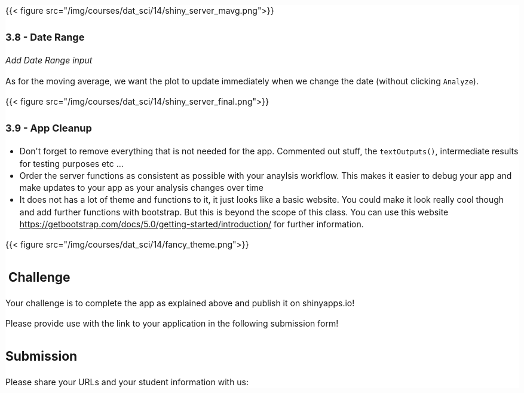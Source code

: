 {{< figure src="/img/courses/dat_sci/14/shiny_server_mavg.png">}}

### 3.8 - Date Range
*Add Date Range input*

As for the moving average, we want the plot to update immediately when we change the date (without clicking `Analyze`).

{{< figure src="/img/courses/dat_sci/14/shiny_server_final.png">}}

### 3.9 - App Cleanup

* Don't forget to remove everything that is not needed for the app. Commented out stuff, the `textOutputs()`, intermediate results for testing purposes etc ...
* Order the server functions as consistent as possible with your anaylsis workflow. This makes it easier to debug your app and make updates to your app as your analysis changes over time
* It does not has a lot of theme and functions to it, it just looks like a basic website. You could make it look really cool though and add further functions with bootstrap. But this is beyond the scope of this class. You can use this website https://getbootstrap.com/docs/5.0/getting-started/introduction/ for further information.

{{< figure src="/img/courses/dat_sci/14/fancy_theme.png">}}

## <i class="fas fa-laptop-code"></i>&nbsp;Challenge

Your challenge is to complete the app as explained above and publish it on shinyapps.io!

Please provide use with the link to your application in the following submission form!

## Submission
Please share your URLs and your student information with us:

<iframe src="https://docs.google.com/forms/d/e/1FAIpQLSfLVnAOFLzos3tvu6okV1lxks2r_vdmNFhNT6p5Py0eMqXuqg/viewform?embedded=true" width="640" height="1110" frameborder="0" marginheight="0" marginwidth="0">Wird geladen…</iframe>


